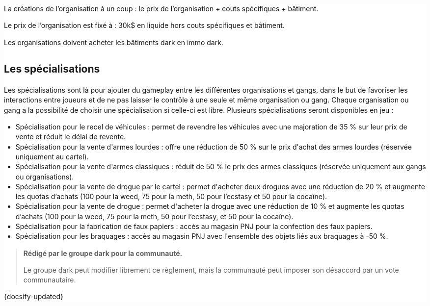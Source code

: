 La créations de l’organisation à un coup : le prix de l’organisation + couts spécifiques + bâtiment.

Le prix de l’organisation est fixé à : 30k$ en liquide hors couts spécifiques et bâtiment.

Les organisations doivent acheter les bâtiments dark en immo dark.

## Les spécialisations

Les spécialisations sont là pour ajouter du gameplay entre les différentes organisations et gangs, dans le but de favoriser les interactions entre joueurs et de ne pas laisser le contrôle à une seule et même organisation ou gang.
Chaque organisation ou gang a la possibilité de choisir une spécialisation si celle-ci est libre.
Plusieurs spécialisations seront disponibles en jeu :

* Spécialisation pour le recel de véhicules : permet de revendre les véhicules avec une majoration de 35 % sur leur prix de vente et réduit le délai de revente.
* Spécialisation pour la vente d'armes lourdes : offre une réduction de 50 % sur le prix d'achat des armes lourdes (réservée uniquement au cartel).
* Spécialisation pour la vente d'armes classiques : réduit de 50 % le prix des armes classiques (réservée uniquement aux gangs ou organisations).
* Spécialisation pour la vente de drogue par le cartel : permet d'acheter deux drogues avec une réduction de 20 % et augmente les quotas d’achats (100 pour la weed, 75 pour la meth, 50 pour l’ecstasy et 50 pour la cocaïne).
* Spécialisation pour la vente de drogue : permet d'acheter la drogue avec une réduction de 10 % et augmente les quotas d’achats (100 pour la weed, 75 pour la meth, 50 pour l’ecstasy, et 50 pour la cocaïne).
* Spécialisation pour la fabrication de faux papiers : accès au magasin PNJ pour la confection des faux papiers.
* Spécialisation pour les braquages : accès au magasin PNJ avec l'ensemble des objets liés aux braquages à -50 %.

> **Rédigé par le groupe dark pour la communauté.**
>
> Le groupe dark peut modifier librement ce règlement, mais la communauté peut imposer son désaccord par un vote communautaire.

{docsify-updated}
